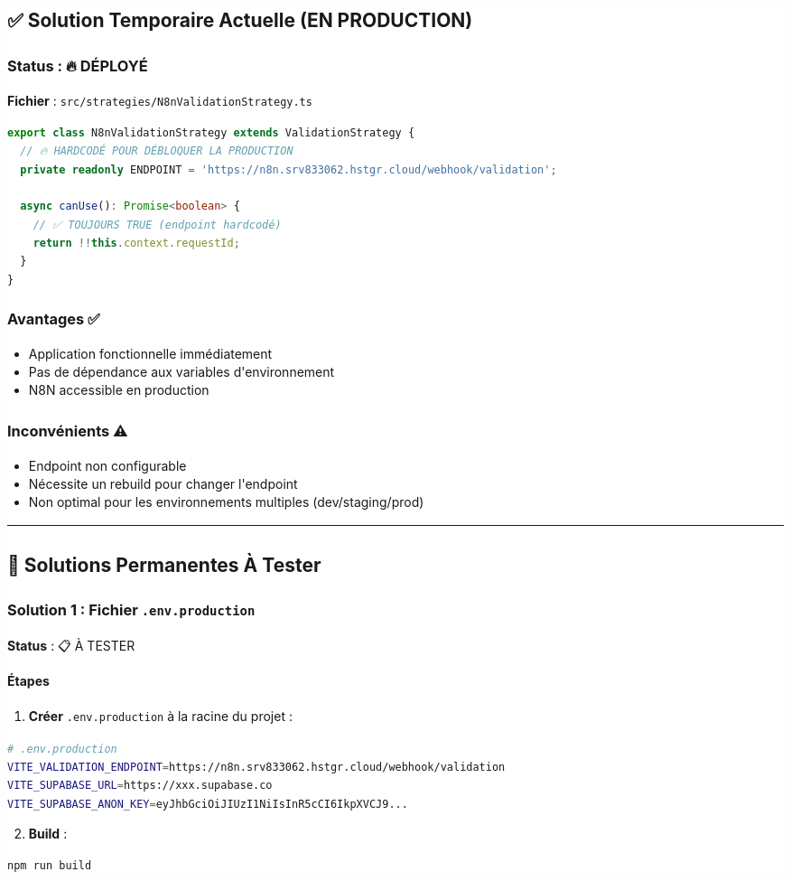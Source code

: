 
## ✅ Solution Temporaire Actuelle (EN PRODUCTION)

### Status : 🔥 DÉPLOYÉ

**Fichier** : `src/strategies/N8nValidationStrategy.ts`

```typescript
export class N8nValidationStrategy extends ValidationStrategy {
  // 🔥 HARDCODÉ POUR DÉBLOQUER LA PRODUCTION
  private readonly ENDPOINT = 'https://n8n.srv833062.hstgr.cloud/webhook/validation';

  async canUse(): Promise<boolean> {
    // ✅ TOUJOURS TRUE (endpoint hardcodé)
    return !!this.context.requestId;
  }
}
```

### Avantages ✅
- Application fonctionnelle immédiatement
- Pas de dépendance aux variables d'environnement
- N8N accessible en production

### Inconvénients ⚠️
- Endpoint non configurable
- Nécessite un rebuild pour changer l'endpoint
- Non optimal pour les environnements multiples (dev/staging/prod)

---

## 🔧 Solutions Permanentes À Tester

### Solution 1 : Fichier `.env.production`

**Status** : 📋 À TESTER

#### Étapes

1. **Créer** `.env.production` à la racine du projet :

```bash
# .env.production
VITE_VALIDATION_ENDPOINT=https://n8n.srv833062.hstgr.cloud/webhook/validation
VITE_SUPABASE_URL=https://xxx.supabase.co
VITE_SUPABASE_ANON_KEY=eyJhbGciOiJIUzI1NiIsInR5cCI6IkpXVCJ9...
```

2. **Build** :

```bash
npm run build
```
